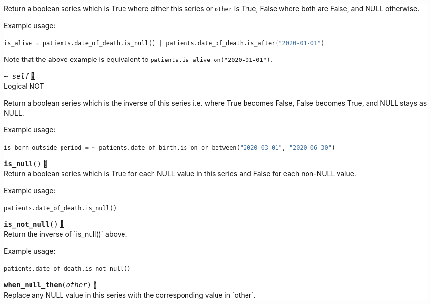 Return a boolean series which is True where either this series or `other` is
True, False where both are False, and NULL otherwise.

Example usage:
```python
is_alive = patients.date_of_death.is_null() | patients.date_of_death.is_after("2020-01-01")
```
Note that the above example is equivalent to `patients.is_alive_on("2020-01-01")`.
</div>

<div class="attr-heading" id="BoolPatientSeries.invert">
  <tt><em></em> <strong>~</strong> <em>self</em></tt>
  <a class="headerlink" href="#BoolPatientSeries.invert" title="Permanent link">🔗</a>
</div>
<div markdown="block" class="indent">
Logical NOT

Return a boolean series which is the inverse of this series i.e. where True
becomes False, False becomes True, and NULL stays as NULL.

Example usage:
```python
is_born_outside_period = ~ patients.date_of_birth.is_on_or_between("2020-03-01", "2020-06-30")
```
</div>

<div class="attr-heading" id="BoolPatientSeries.is_null">
  <tt><strong>is_null</strong>()</tt>
  <a class="headerlink" href="#BoolPatientSeries.is_null" title="Permanent link">🔗</a>
</div>
<div markdown="block" class="indent">
Return a boolean series which is True for each NULL value in this
series and False for each non-NULL value.

Example usage:
```python
patients.date_of_death.is_null()
```
</div>

<div class="attr-heading" id="BoolPatientSeries.is_not_null">
  <tt><strong>is_not_null</strong>()</tt>
  <a class="headerlink" href="#BoolPatientSeries.is_not_null" title="Permanent link">🔗</a>
</div>
<div markdown="block" class="indent">
Return the inverse of `is_null()` above.

Example usage:
```python
patients.date_of_death.is_not_null()
```
</div>

<div class="attr-heading" id="BoolPatientSeries.when_null_then">
  <tt><strong>when_null_then</strong>(<em>other</em>)</tt>
  <a class="headerlink" href="#BoolPatientSeries.when_null_then" title="Permanent link">🔗</a>
</div>
<div markdown="block" class="indent">
Replace any NULL value in this series with the corresponding value in `other`.
